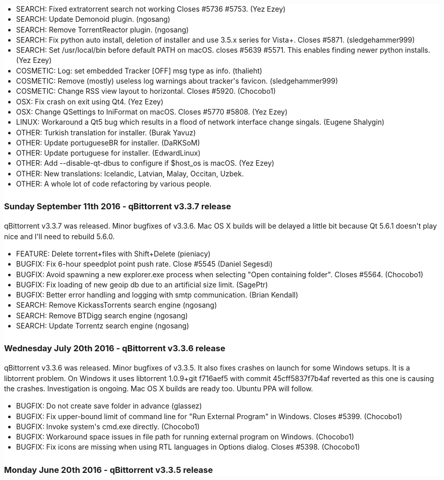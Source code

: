 - SEARCH: Fixed extratorrent search not working Closes #5736 #5753. (Yez Ezey)
- SEARCH: Update Demonoid plugin. (ngosang)
- SEARCH: Remove TorrentReactor plugin. (ngosang)
- SEARCH: Fix python auto install, deletion of installer and use 3.5.x series for Vista+. Closes #5871. (sledgehammer999)
- SEARCH: Set /usr/local/bin before default PATH on macOS. closes #5639 #5571. This enables finding newer python installs. (Yez Ezey)
- COSMETIC: Log: set embedded Tracker [OFF] msg type as info. (thalieht)
- COSMETIC: Remove (mostly) useless log warnings about tracker's favicon. (sledgehammer999)
- COSMETIC: Change RSS view layout to horizontal. Closes #5920. (Chocobo1)
- OSX: Fix crash on exit using Qt4. (Yez Ezey)
- OSX: Change QSettings to IniFormat on macOS. Closes #5770 #5808. (Yez Ezey)
- LINUX: Workaround a Qt5 bug which results in a flood of network interface change singals. (Eugene Shalygin)
- OTHER: Turkish translation for installer. (Burak Yavuz)
- OTHER: Update portugueseBR for installer. (DaRKSoM)
- OTHER: Update portuguese for installer. (EdwardLinux)
- OTHER: Add --disable-qt-dbus to configure if $host_os is macOS. (Yez Ezey)
- OTHER: New translations: Icelandic, Latvian, Malay, Occitan, Uzbek.
- OTHER: A whole lot of code refactoring by various people.

### Sunday September 11th 2016 - qBittorrent v3.3.7 release

qBittorrent v3.3.7 was released. Minor bugfixes of v3.3.6. Mac OS X builds will be delayed a little bit because Qt 5.6.1 doesn't play nice and I'll need to rebuild 5.6.0.

- FEATURE: Delete torrent+files with Shift+Delete (pieniacy)
- BUGFIX: Fix 6-hour speedplot point push rate. Close #5545 (Daniel Segesdi)
- BUGFIX: Avoid spawning a new explorer.exe process when selecting "Open containing folder". Closes #5564. (Chocobo1)
- BUGFIX: Fix loading of new geoip db due to an artificial size limit. (SagePtr)
- BUGFIX: Better error handling and logging with smtp communication. (Brian Kendall)
- SEARCH: Remove KickassTorrents search engine (ngosang)
- SEARCH: Remove BTDigg search engine (ngosang)
- SEARCH: Update Torrentz search engine (ngosang)

### Wednesday July 20th 2016 - qBittorrent v3.3.6 release

qBittorrent v3.3.6 was released. Minor bugfixes of v3.3.5. It also fixes crashes on launch for some Windows setups. It is a libtorrent problem. On Windows it uses libtorrent 1.0.9+git f716aef5 with commit 45cff5837f7b4af reverted as this one is causing the crashes. Investigation is ongoing. Mac OS X builds are ready too. Ubuntu PPA will follow.

- BUGFIX: Do not create save folder in advance (glassez)
- BUGFIX: Fix upper-bound limit of command line for "Run External Program" in Windows. Closes #5399. (Chocobo1)
- BUGFIX: Invoke system's cmd.exe directly. (Chocobo1)
- BUGFIX: Workaround space issues in file path for running external program on Windows. (Chocobo1)
- BUGFIX: Fix icons are missing when using RTL languages in Options dialog. Closes #5398. (Chocobo1)

### Monday June 20th 2016 - qBittorrent v3.3.5 release
